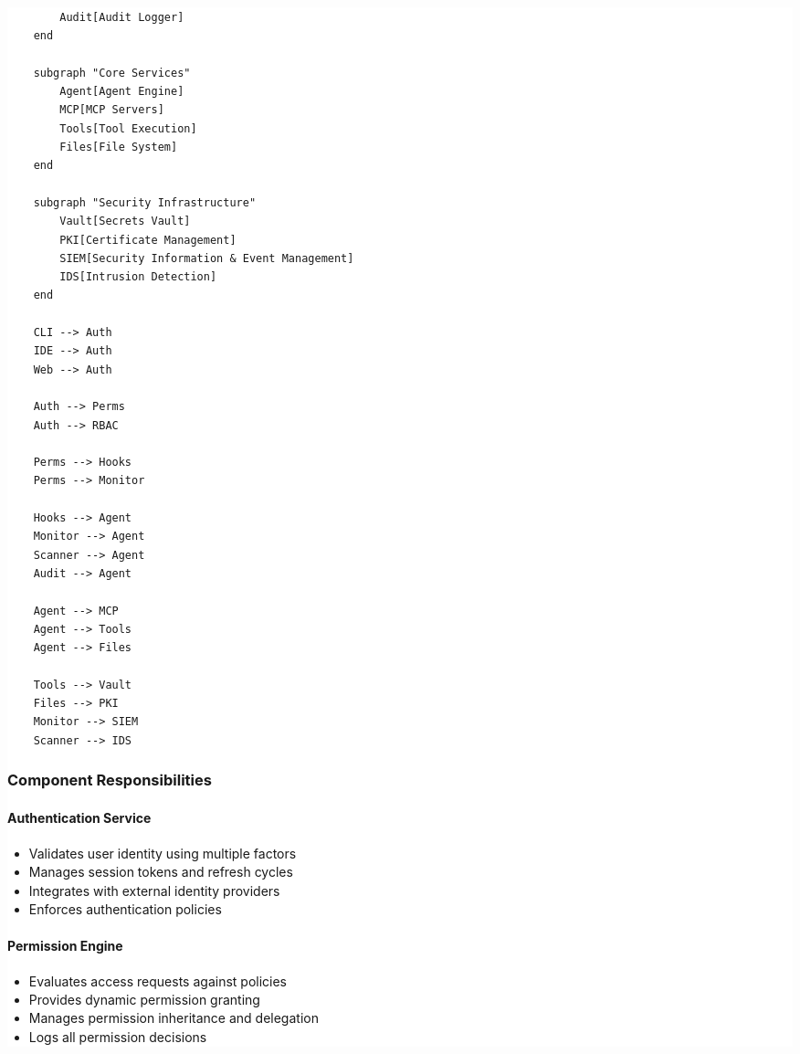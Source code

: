 ```mermaid
        Audit[Audit Logger]
    end
    
    subgraph "Core Services"
        Agent[Agent Engine]
        MCP[MCP Servers]
        Tools[Tool Execution]
        Files[File System]
    end
    
    subgraph "Security Infrastructure"
        Vault[Secrets Vault]
        PKI[Certificate Management]
        SIEM[Security Information & Event Management]
        IDS[Intrusion Detection]
    end
    
    CLI --> Auth
    IDE --> Auth
    Web --> Auth
    
    Auth --> Perms
    Auth --> RBAC
    
    Perms --> Hooks
    Perms --> Monitor
    
    Hooks --> Agent
    Monitor --> Agent
    Scanner --> Agent
    Audit --> Agent
    
    Agent --> MCP
    Agent --> Tools
    Agent --> Files
    
    Tools --> Vault
    Files --> PKI
    Monitor --> SIEM
    Scanner --> IDS
```

### Component Responsibilities

#### Authentication Service
- Validates user identity using multiple factors
- Manages session tokens and refresh cycles
- Integrates with external identity providers
- Enforces authentication policies

#### Permission Engine
- Evaluates access requests against policies
- Provides dynamic permission granting
- Manages permission inheritance and delegation
- Logs all permission decisions
